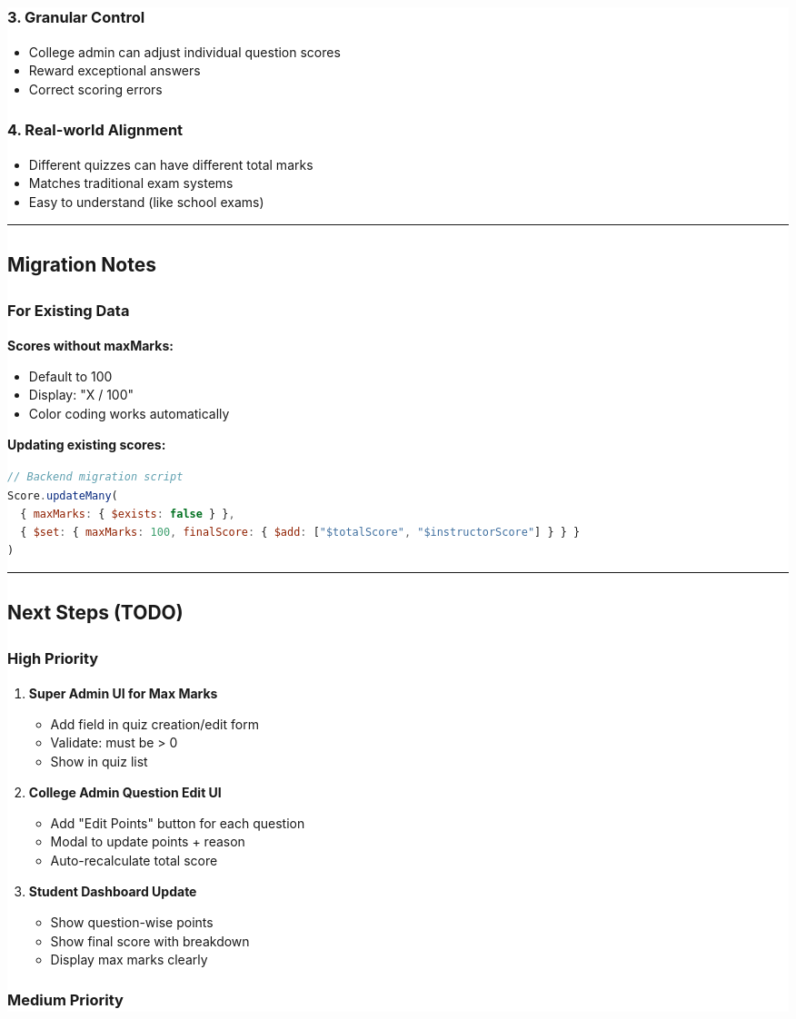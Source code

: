 ### 3. **Granular Control**
- College admin can adjust individual question scores
- Reward exceptional answers
- Correct scoring errors

### 4. **Real-world Alignment**
- Different quizzes can have different total marks
- Matches traditional exam systems
- Easy to understand (like school exams)

---

## Migration Notes

### For Existing Data

**Scores without maxMarks:**
- Default to 100
- Display: "X / 100"
- Color coding works automatically

**Updating existing scores:**
```javascript
// Backend migration script
Score.updateMany(
  { maxMarks: { $exists: false } },
  { $set: { maxMarks: 100, finalScore: { $add: ["$totalScore", "$instructorScore"] } } }
)
```

---

## Next Steps (TODO)

### High Priority

1. **Super Admin UI for Max Marks**
   - Add field in quiz creation/edit form
   - Validate: must be > 0
   - Show in quiz list

2. **College Admin Question Edit UI**
   - Add "Edit Points" button for each question
   - Modal to update points + reason
   - Auto-recalculate total score

3. **Student Dashboard Update**
   - Show question-wise points
   - Show final score with breakdown
   - Display max marks clearly

### Medium Priority
